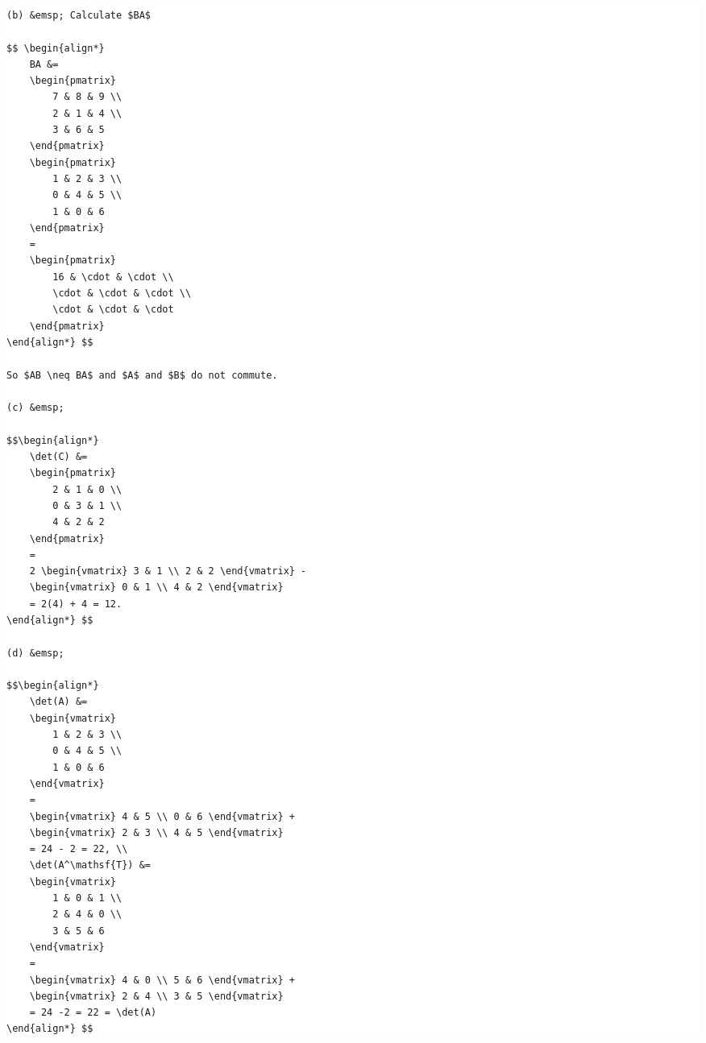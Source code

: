 ```{dropdown} Solution
(b) &emsp; Calculate $BA$

$$ \begin{align*}
    BA &=
    \begin{pmatrix}
        7 & 8 & 9 \\
        2 & 1 & 4 \\
        3 & 6 & 5
    \end{pmatrix}
    \begin{pmatrix}
        1 & 2 & 3 \\
        0 & 4 & 5 \\
        1 & 0 & 6
    \end{pmatrix}
    =
    \begin{pmatrix}
        16 & \cdot & \cdot \\
        \cdot & \cdot & \cdot \\
        \cdot & \cdot & \cdot
    \end{pmatrix}
\end{align*} $$

So $AB \neq BA$ and $A$ and $B$ do not commute.

(c) &emsp;

$$\begin{align*}
    \det(C) &=
    \begin{pmatrix}
        2 & 1 & 0 \\
        0 & 3 & 1 \\
        4 & 2 & 2
    \end{pmatrix}
    =
    2 \begin{vmatrix} 3 & 1 \\ 2 & 2 \end{vmatrix} -
    \begin{vmatrix} 0 & 1 \\ 4 & 2 \end{vmatrix}
    = 2(4) + 4 = 12.
\end{align*} $$

(d) &emsp;

$$\begin{align*}
    \det(A) &=
    \begin{vmatrix}
        1 & 2 & 3 \\
        0 & 4 & 5 \\
        1 & 0 & 6
    \end{vmatrix}
    =
    \begin{vmatrix} 4 & 5 \\ 0 & 6 \end{vmatrix} +
    \begin{vmatrix} 2 & 3 \\ 4 & 5 \end{vmatrix}
    = 24 - 2 = 22, \\
    \det(A^\mathsf{T}) &=
    \begin{vmatrix}
        1 & 0 & 1 \\
        2 & 4 & 0 \\
        3 & 5 & 6
    \end{vmatrix}
    =
    \begin{vmatrix} 4 & 0 \\ 5 & 6 \end{vmatrix} +
    \begin{vmatrix} 2 & 4 \\ 3 & 5 \end{vmatrix}
    = 24 -2 = 22 = \det(A)
\end{align*} $$
```